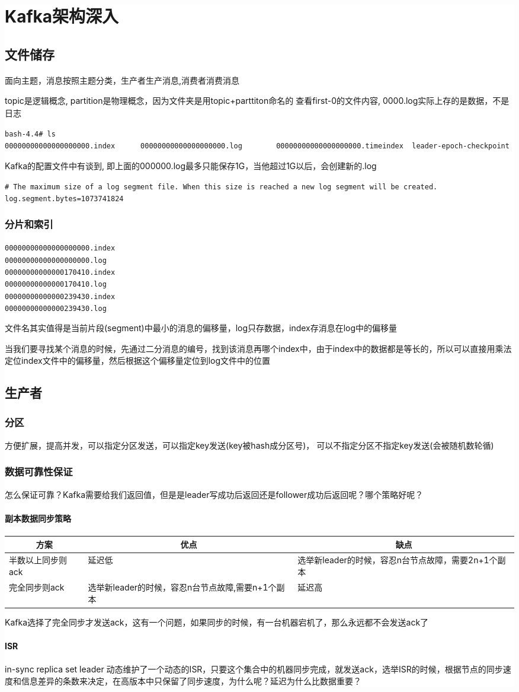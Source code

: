 # Kafka架构深入
## 文件储存
面向主题，消息按照主题分类，生产者生产消息,消费者消费消息

topic是逻辑概念, partition是物理概念，因为文件夹是用topic+parttiton命名的
查看first-0的文件内容, 0000.log实际上存的是数据，不是日志
```sh
bash-4.4# ls
00000000000000000000.index      00000000000000000000.log        00000000000000000000.timeindex  leader-epoch-checkpoint
```
Kafka的配置文件中有谈到, 即上面的000000.log最多只能保存1G，当他超过1G以后，会创建新的.log
```properties
# The maximum size of a log segment file. When this size is reached a new log segment will be created.
log.segment.bytes=1073741824
```
### 分片和索引
```
00000000000000000000.index 
00000000000000000000.log
00000000000000170410.index 
00000000000000170410.log
00000000000000239430.index 
00000000000000239430.log
```
文件名其实值得是当前片段(segment)中最小的消息的偏移量，log只存数据，index存消息在log中的偏移量

当我们要寻找某个消息的时候，先通过二分消息的编号，找到该消息再哪个index中，由于index中的数据都是等长的，所以可以直接用乘法定位index文件中的偏移量，然后根据这个偏移量定位到log文件中的位置
## 生产者
### 分区
方便扩展，提高并发，可以指定分区发送，可以指定key发送(key被hash成分区号)， 可以不指定分区不指定key发送(会被随机数轮循)
### 数据可靠性保证
怎么保证可靠？Kafka需要给我们返回值，但是是leader写成功后返回还是follower成功后返回呢？哪个策略好呢？

#### 副本数据同步策略
方案|优点|缺点
-|-|-
半数以上同步则ack|延迟低|选举新leader的时候，容忍n台节点故障，需要2n+1个副本
完全同步则ack|选举新leader的时候，容忍n台节点故障,需要n+1个副本|延迟高
Kafka选择了完全同步才发送ack，这有一个问题，如果同步的时候，有一台机器宕机了，那么永远都不会发送ack了
#### ISR
in-sync replica set
leader 动态维护了一个动态的ISR，只要这个集合中的机器同步完成，就发送ack，选举ISR的时候，根据节点的同步速度和信息差异的条数来决定，在高版本中只保留了同步速度，为什么呢？延迟为什么比数据重要？
